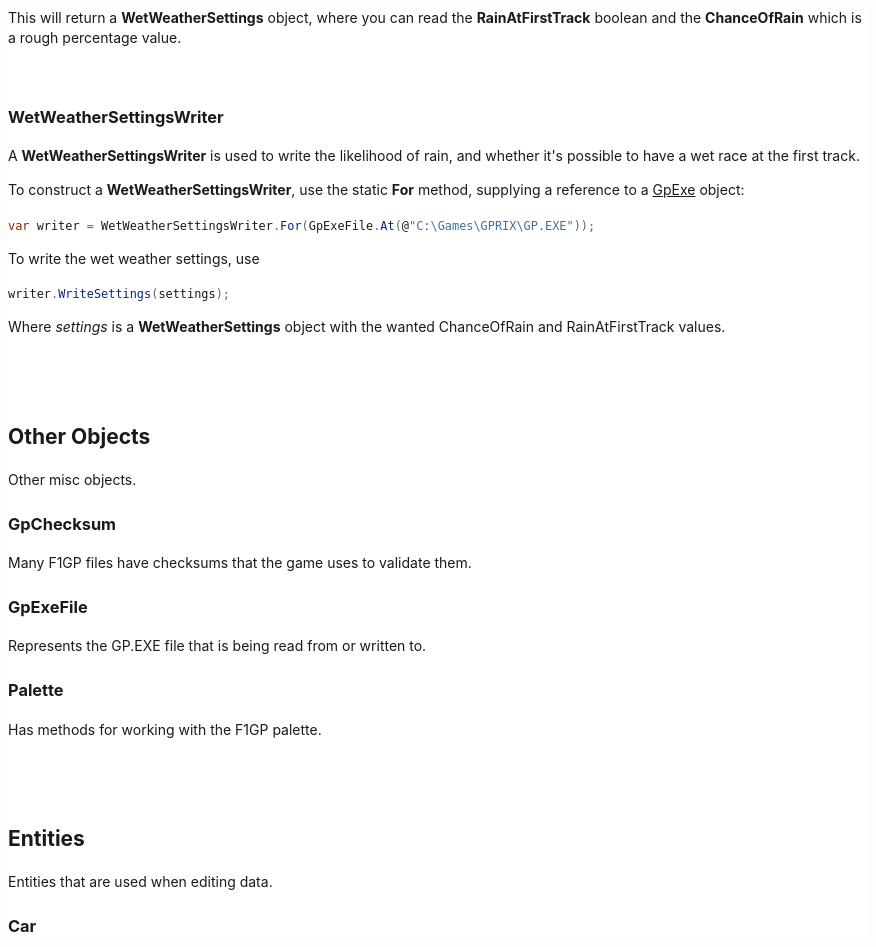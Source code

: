 This will return a **WetWeatherSettings** object, where you can read the **RainAtFirstTrack** boolean and the **ChanceOfRain**
which is a rough percentage value.

<br />



### WetWeatherSettingsWriter

A **WetWeatherSettingsWriter** is used to write  the likelihood of rain, and whether it's possible to have a wet race at the first track.

To construct a **WetWeatherSettingsWriter**, use the static **For** method, supplying a reference to a [GpExe](#gpexe) object:

```csharp
var writer = WetWeatherSettingsWriter.For(GpExeFile.At(@"C:\Games\GPRIX\GP.EXE"));
```

To write the wet weather settings, use

```csharp
writer.WriteSettings(settings);
```

Where _settings_ is a **WetWeatherSettings** object with the wanted ChanceOfRain and RainAtFirstTrack values.

<br /><br />


## Other Objects

Other misc objects.


### GpChecksum

Many F1GP files have checksums that the game uses to validate them.

### GpExeFile

Represents the GP.EXE file that is being read from or written to.

### Palette

Has methods for working with the F1GP palette.

<br /><br />


## Entities

Entities that are used when editing data.

### Car
